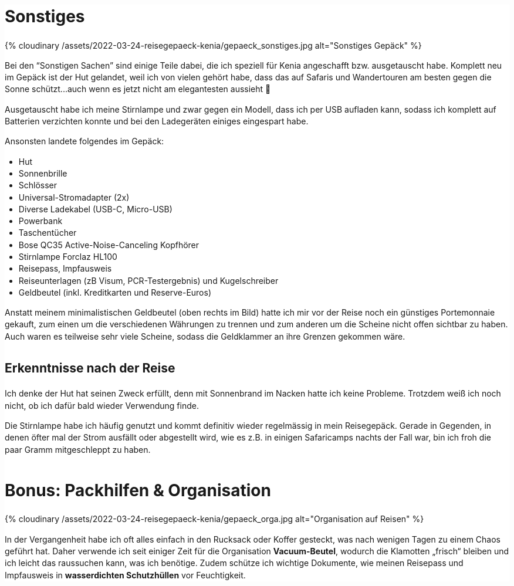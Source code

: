 # Sonstiges
{% cloudinary /assets/2022-03-24-reisegepaeck-kenia/gepaeck_sonstiges.jpg alt="Sonstiges Gepäck" %}

Bei den “Sonstigen Sachen” sind einige Teile dabei, die ich speziell für Kenia angeschafft bzw. ausgetauscht habe. 
Komplett neu im Gepäck ist der Hut gelandet, weil ich von vielen gehört habe, dass das auf Safaris und Wandertouren am besten gegen die Sonne schützt...auch wenn es jetzt nicht am elegantesten aussieht 🙂

Ausgetauscht habe ich meine Stirnlampe und zwar gegen ein Modell, dass ich per USB aufladen kann, 
sodass ich komplett auf Batterien verzichten konnte und bei den Ladegeräten einiges eingespart habe.

Ansonsten landete folgendes im Gepäck:

- Hut
- Sonnenbrille
- Schlösser
- Universal-Stromadapter (2x)
- Diverse Ladekabel (USB-C, Micro-USB)
- Powerbank
- Taschentücher
- Bose QC35 Active-Noise-Canceling Kopfhörer
- Stirnlampe Forclaz HL100
- Reisepass, Impfausweis
- Reiseunterlagen (zB Visum, PCR-Testergebnis) und Kugelschreiber
- Geldbeutel (inkl. Kreditkarten und Reserve-Euros)

Anstatt meinem minimalistischen Geldbeutel (oben rechts im Bild) hatte ich mir vor der Reise noch ein günstiges Portemonnaie gekauft, 
zum einen um die verschiedenen Währungen zu trennen und zum anderen um die Scheine nicht offen sichtbar zu haben. 
Auch waren es teilweise sehr viele Scheine, sodass die Geldklammer an ihre Grenzen gekommen wäre.

## Erkenntnisse nach der Reise
Ich denke der Hut hat seinen Zweck erfüllt, denn mit Sonnenbrand im Nacken hatte ich keine Probleme. 
Trotzdem weiß ich noch nicht, ob ich dafür bald wieder Verwendung finde.

Die Stirnlampe habe ich häufig genutzt und kommt definitiv wieder regelmässig in mein Reisegepäck. 
Gerade in Gegenden, in denen öfter mal der Strom ausfällt oder abgestellt wird, wie es z.B. in einigen Safaricamps nachts der Fall war, bin ich froh die paar Gramm mitgeschleppt zu haben.

# Bonus: Packhilfen & Organisation
{% cloudinary /assets/2022-03-24-reisegepaeck-kenia/gepaeck_orga.jpg alt="Organisation auf Reisen" %}

In der Vergangenheit habe ich oft alles einfach in den Rucksack oder Koffer gesteckt, was nach wenigen Tagen zu einem Chaos geführt hat. 
Daher verwende ich seit einiger Zeit für die Organisation **Vacuum-Beutel**, wodurch die Klamotten „frisch“ bleiben und ich leicht das raussuchen kann, was ich benötige. 
Zudem schütze ich wichtige Dokumente, wie meinen Reisepass und Impfausweis in **wasserdichten Schutzhüllen** vor Feuchtigkeit.
